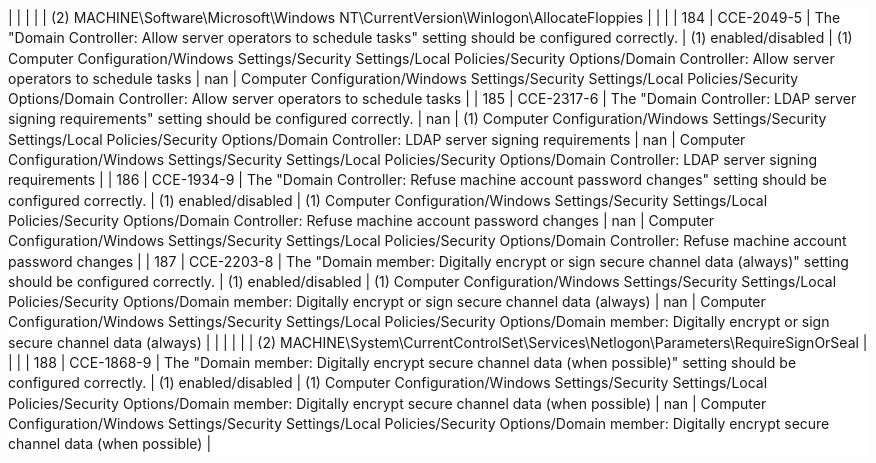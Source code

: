 |     |              |                                                                                                                                                                        |                                                                                                                                                                                                               | (2)  MACHINE\Software\Microsoft\Windows NT\CurrentVersion\Winlogon\AllocateFloppies                                                                                                                                      |              |                                                                                                                                                                                                                    |
| 184 | CCE-2049-5   | The "Domain Controller: Allow server operators to schedule tasks" setting should be configured correctly.                                                              | (1) enabled/disabled                                                                                                                                                                                          | (1) Computer Configuration/Windows Settings/Security Settings/Local Policies/Security Options/Domain Controller: Allow server operators to schedule tasks                                                                |          nan | Computer Configuration/Windows Settings/Security Settings/Local Policies/Security Options/Domain Controller: Allow server operators to schedule tasks                                                              |
| 185 | CCE-2317-6   | The "Domain Controller: LDAP server signing requirements" setting should be configured correctly.                                                                      | nan                                                                                                                                                                                                           | (1) Computer Configuration/Windows Settings/Security Settings/Local Policies/Security Options/Domain Controller: LDAP server signing requirements                                                                        |          nan | Computer Configuration/Windows Settings/Security Settings/Local Policies/Security Options/Domain Controller: LDAP server signing requirements                                                                      |
| 186 | CCE-1934-9   | The "Domain Controller: Refuse machine account password changes" setting should be configured correctly.                                                               | (1) enabled/disabled                                                                                                                                                                                          | (1) Computer Configuration/Windows Settings/Security Settings/Local Policies/Security Options/Domain Controller: Refuse machine account password changes                                                                 |          nan | Computer Configuration/Windows Settings/Security Settings/Local Policies/Security Options/Domain Controller: Refuse machine account password changes                                                               |
| 187 | CCE-2203-8   | The "Domain member: Digitally encrypt or sign secure channel data (always)" setting should be configured correctly.                                                    | (1) enabled/disabled                                                                                                                                                                                          | (1) Computer Configuration/Windows Settings/Security Settings/Local Policies/Security Options/Domain member: Digitally encrypt or sign secure channel data (always)                                                      |          nan | Computer Configuration/Windows Settings/Security Settings/Local Policies/Security Options/Domain member: Digitally encrypt or sign secure channel data (always)                                                    |
|     |              |                                                                                                                                                                        |                                                                                                                                                                                                               | (2)  MACHINE\System\CurrentControlSet\Services\Netlogon\Parameters\RequireSignOrSeal                                                                                                                                     |              |                                                                                                                                                                                                                    |
| 188 | CCE-1868-9   | The "Domain member: Digitally encrypt secure channel data (when possible)" setting should be configured correctly.                                                     | (1) enabled/disabled                                                                                                                                                                                          | (1) Computer Configuration/Windows Settings/Security Settings/Local Policies/Security Options/Domain member: Digitally encrypt secure channel data (when possible)                                                       |          nan | Computer Configuration/Windows Settings/Security Settings/Local Policies/Security Options/Domain member: Digitally encrypt secure channel data (when possible)                                                     |